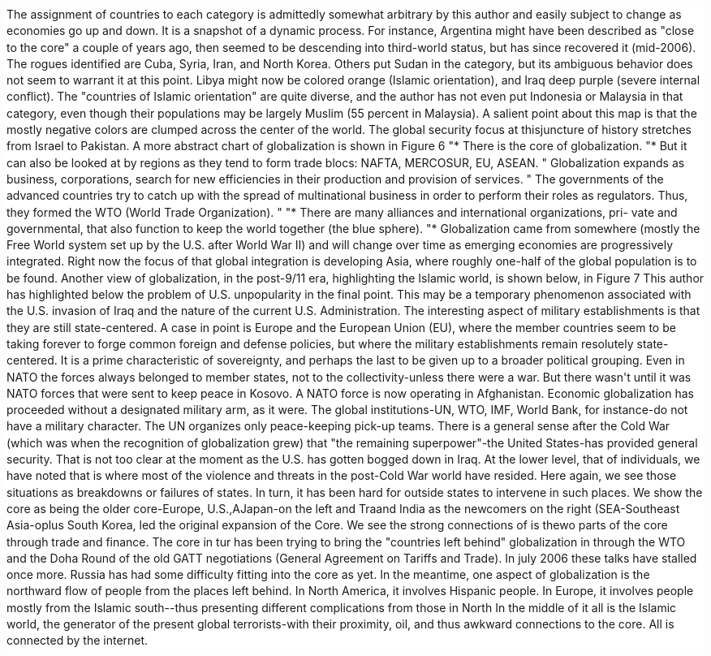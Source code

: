 The assignment of countries to each category is admittedly somewhat arbitrary by this author and easily subject to change as economies go up and down. It is a snapshot of a dynamic process. For instance, Argentina might have been described as "close to the core" a couple of years ago, then seemed to be descending into third-world status, but has since recovered it (mid-2006).
The rogues identified are Cuba, Syria, Iran, and North Korea. Others put Sudan in the category, but its ambiguous behavior does not seem to warrant it at this point. Libya might now be colored orange (Islamic orientation), and Iraq deep purple (severe internal conflict).
The "countries of Islamic orientation" are quite diverse, and the author has not even put Indonesia or Malaysia in that category, even though their populations may be largely Muslim (55 percent in Malaysia).
A salient point about this map is that the mostly negative colors are clumped across the center of the world. The global security focus at thisjuncture of history stretches from Israel to Pakistan.
A more abstract chart of globalization is shown in Figure 
6
"* There is the core of globalization.
"* But it can also be looked at by regions as they tend to form trade blocs: NAFTA, MERCOSUR, EU, ASEAN.
" Globalization expands as business, corporations, search for new efficiencies in their production and provision of services.
"
The governments of the advanced countries try to catch up with the spread of multinational business in order to perform their roles as regulators. Thus, they formed the WTO (World Trade Organization).
" "* There are many alliances and international organizations, pri- vate and governmental, that also function to keep the world together (the blue sphere).
"* Globalization came from somewhere (mostly the Free World system set up by the U.S. after World War II) and will change over time as emerging economies are progressively integrated. Right now the focus of that global integration is developing Asia, where roughly one-half of the global population is to be found.
Another view of globalization, in the post-9/11 era, highlighting the Islamic world, is shown below, in Figure 
7
This author has highlighted below the problem of U.S. unpopularity in the final point. This may be a temporary phenomenon associated with the U.S. invasion of Iraq and the nature of the current U.S. Administration.   The interesting aspect of military establishments is that they are still state-centered. A case in point is Europe and the European Union (EU), where the member countries seem to be taking forever to forge common foreign and defense policies, but where the military establishments remain resolutely state-centered. It is a prime characteristic of sovereignty, and perhaps the last to be given up to a broader political grouping. Even in NATO the forces always belonged to member states, not to the collectivity-unless there were a war. But there wasn't until it was NATO forces that were sent to keep peace in Kosovo. A NATO force is now operating in Afghanistan.
Economic globalization has proceeded without a designated military arm, as it were. The global institutions-UN, WTO, IMF, World Bank, for instance-do not have a military character. The UN organizes only peace-keeping pick-up teams. There is a general sense after the Cold War (which was when the recognition of globalization grew) that "the remaining superpower"-the United States-has provided general security. That is not too clear at the moment as the U.S. has gotten bogged down in Iraq.
At the lower level, that of individuals, we have noted that is where most of the violence and threats in the post-Cold War world have resided. Here again, we see those situations as breakdowns or failures of states.
In turn, it has been hard for outside states to intervene in such places.  We show the core as being the older core-Europe, U.S.,AJapan-on the left and Traand India as the newcomers on the right (SEA-Southeast Asia-oplus South Korea, led the original expansion of the Core. We see the strong connections of is thewo parts of the core through trade and finance. The core in tur has been trying to bring the "countries left behind" globalization in through the WTO and the Doha Round of the old GATT negotiations (General Agreement on Tariffs and Trade). In july 2006 these talks have stalled once more.
Russia has had some difficulty fitting into the core as yet.
In the meantime, one aspect of globalization is the northward flow of people from the places left behind. In North America, it involves Hispanic people. In Europe, it involves people mostly from the Islamic south--thus presenting different complications from those in North
In the middle of it all is the Islamic world, the generator of the present global terrorists-with their proximity, oil, and thus awkward connections to the core.
All is connected by the internet.